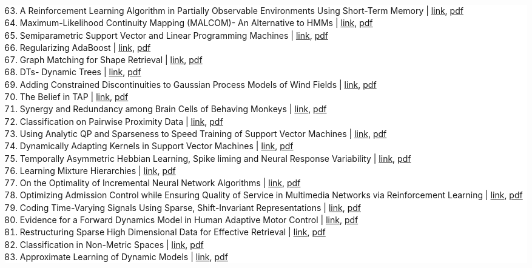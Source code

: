 63. A Reinforcement Learning Algorithm in Partially Observable Environments Using Short-Term Memory | [link](https://papers.nips.cc/paper/1998/hash/6d3a1e06d6a06349436bc054313b648c-Abstract.html), [pdf](https://papers.nips.cc/paper/1998/file/6d3a1e06d6a06349436bc054313b648c-Paper.pdf)
64. Maximum-Likelihood Continuity Mapping (MALCOM)- An Alternative to HMMs | [link](https://papers.nips.cc/paper/1998/hash/6dd4e10e3296fa63738371ec0d5df818-Abstract.html), [pdf](https://papers.nips.cc/paper/1998/file/6dd4e10e3296fa63738371ec0d5df818-Paper.pdf)
65. Semiparametric Support Vector and Linear Programming Machines | [link](https://papers.nips.cc/paper/1998/hash/70efba66d3d8d53194fb1a8446ae07fa-Abstract.html), [pdf](https://papers.nips.cc/paper/1998/file/70efba66d3d8d53194fb1a8446ae07fa-Paper.pdf)
66. Regularizing AdaBoost | [link](https://papers.nips.cc/paper/1998/hash/71a58e8cb75904f24cde464161c3e766-Abstract.html), [pdf](https://papers.nips.cc/paper/1998/file/71a58e8cb75904f24cde464161c3e766-Paper.pdf)
67. Graph Matching for Shape Retrieval | [link](https://papers.nips.cc/paper/1998/hash/729c68884bd359ade15d5f163166738a-Abstract.html), [pdf](https://papers.nips.cc/paper/1998/file/729c68884bd359ade15d5f163166738a-Paper.pdf)
68. DTs- Dynamic Trees | [link](https://papers.nips.cc/paper/1998/hash/748ba69d3e8d1af87f84fee909eef339-Abstract.html), [pdf](https://papers.nips.cc/paper/1998/file/748ba69d3e8d1af87f84fee909eef339-Paper.pdf)
69. Adding Constrained Discontinuities to Gaussian Process Models of Wind Fields | [link](https://papers.nips.cc/paper/1998/hash/77f959f119f4fb2321e9ce801e2f5163-Abstract.html), [pdf](https://papers.nips.cc/paper/1998/file/77f959f119f4fb2321e9ce801e2f5163-Paper.pdf)
70. The Belief in TAP | [link](https://papers.nips.cc/paper/1998/hash/7949e456002b28988d38185bd30e77fd-Abstract.html), [pdf](https://papers.nips.cc/paper/1998/file/7949e456002b28988d38185bd30e77fd-Paper.pdf)
71. Synergy and Redundancy among Brain Cells of Behaving Monkeys | [link](https://papers.nips.cc/paper/1998/hash/7a6a74cbe87bc60030a4bd041dd47b78-Abstract.html), [pdf](https://papers.nips.cc/paper/1998/file/7a6a74cbe87bc60030a4bd041dd47b78-Paper.pdf)
72. Classification on Pairwise Proximity Data | [link](https://papers.nips.cc/paper/1998/hash/7bd28f15a49d5e5848d6ec70e584e625-Abstract.html), [pdf](https://papers.nips.cc/paper/1998/file/7bd28f15a49d5e5848d6ec70e584e625-Paper.pdf)
73. Using Analytic QP and Sparseness to Speed Training of Support Vector Machines | [link](https://papers.nips.cc/paper/1998/hash/7e1d842d0f7ee600116ffc6b2d87d83f-Abstract.html), [pdf](https://papers.nips.cc/paper/1998/file/7e1d842d0f7ee600116ffc6b2d87d83f-Paper.pdf)
74. Dynamically Adapting Kernels in Support Vector Machines | [link](https://papers.nips.cc/paper/1998/hash/7fb8ceb3bd59c7956b1df66729296a4c-Abstract.html), [pdf](https://papers.nips.cc/paper/1998/file/7fb8ceb3bd59c7956b1df66729296a4c-Paper.pdf)
75. Temporally Asymmetric Hebbian Learning, Spike liming and Neural Response Variability | [link](https://papers.nips.cc/paper/1998/hash/806beafe154032a5b818e97b4420ad98-Abstract.html), [pdf](https://papers.nips.cc/paper/1998/file/806beafe154032a5b818e97b4420ad98-Paper.pdf)
76. Learning Mixture Hierarchies | [link](https://papers.nips.cc/paper/1998/hash/819c9fbfb075d62a16393b9fe4fcbaa5-Abstract.html), [pdf](https://papers.nips.cc/paper/1998/file/819c9fbfb075d62a16393b9fe4fcbaa5-Paper.pdf)
77. On the Optimality of Incremental Neural Network Algorithms | [link](https://papers.nips.cc/paper/1998/hash/81c8727c62e800be708dbf37c4695dff-Abstract.html), [pdf](https://papers.nips.cc/paper/1998/file/81c8727c62e800be708dbf37c4695dff-Paper.pdf)
78. Optimizing Admission Control while Ensuring Quality of Service in Multimedia Networks via Reinforcement Learning | [link](https://papers.nips.cc/paper/1998/hash/83e8ef518174e1eb6be4a0778d050c9d-Abstract.html), [pdf](https://papers.nips.cc/paper/1998/file/83e8ef518174e1eb6be4a0778d050c9d-Paper.pdf)
79. Coding Time-Varying Signals Using Sparse, Shift-Invariant Representations | [link](https://papers.nips.cc/paper/1998/hash/83f2550373f2f19492aa30fbd5b57512-Abstract.html), [pdf](https://papers.nips.cc/paper/1998/file/83f2550373f2f19492aa30fbd5b57512-Paper.pdf)
80. Evidence for a Forward Dynamics Model in Human Adaptive Motor Control | [link](https://papers.nips.cc/paper/1998/hash/86df7dcfd896fcaf2674f757a2463eba-Abstract.html), [pdf](https://papers.nips.cc/paper/1998/file/86df7dcfd896fcaf2674f757a2463eba-Paper.pdf)
81. Restructuring Sparse High Dimensional Data for Effective Retrieval | [link](https://papers.nips.cc/paper/1998/hash/87ec2f451208df97228105657edb717f-Abstract.html), [pdf](https://papers.nips.cc/paper/1998/file/87ec2f451208df97228105657edb717f-Paper.pdf)
82. Classification in Non-Metric Spaces | [link](https://papers.nips.cc/paper/1998/hash/88a199611ac2b85bd3f76e8ee7e55650-Abstract.html), [pdf](https://papers.nips.cc/paper/1998/file/88a199611ac2b85bd3f76e8ee7e55650-Paper.pdf)
83. Approximate Learning of Dynamic Models | [link](https://papers.nips.cc/paper/1998/hash/894b77f805bd94d292574c38c5d628d5-Abstract.html), [pdf](https://papers.nips.cc/paper/1998/file/894b77f805bd94d292574c38c5d628d5-Paper.pdf)